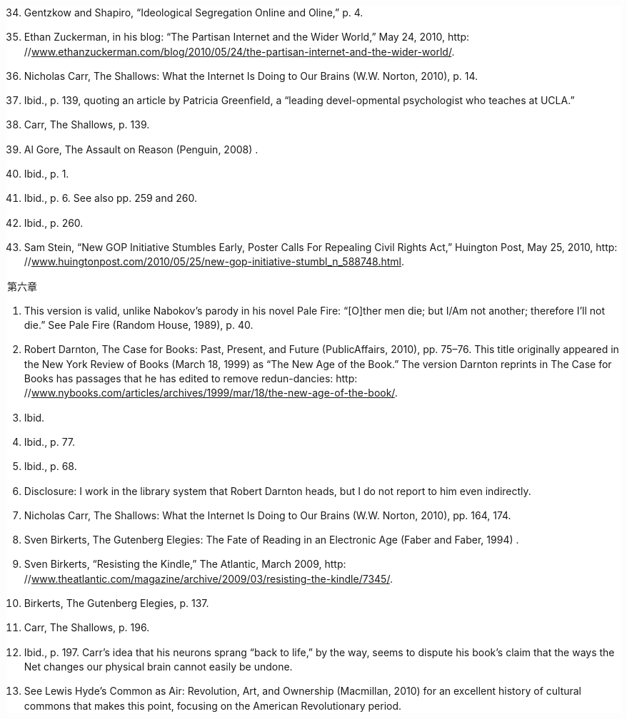 34. Gentzkow and Shapiro, “Ideological Segregation Online and Oline,” p. 4.

35. Ethan Zuckerman, in his blog: “The Partisan Internet and the Wider World,” May 24, 2010, http: //www.ethanzuckerman.com/blog/2010/05/24/the-partisan-internet-and-the-wider-world/.

36. Nicholas Carr, The Shallows: What the Internet Is Doing to Our Brains (W.W. Norton, 2010), p. 14.

37. Ibid., p. 139, quoting an article by Patricia Greenfield, a “leading devel-opmental psychologist who teaches at UCLA.”

38. Carr, The Shallows, p. 139.

39. Al Gore, The Assault on Reason (Penguin, 2008) .

40. Ibid., p. 1.

41. Ibid., p. 6. See also pp. 259 and 260.

42. Ibid., p. 260.

43. Sam Stein, “New GOP Initiative Stumbles Early, Poster Calls For Repealing Civil Rights Act,” Huington Post, May 25, 2010, http: //www.huingtonpost.com/2010/05/25/new-gop-initiative-stumbl_n_588748.html.

第六章

1. This version is valid, unlike Nabokov’s parody in his novel Pale Fire: “[O]ther men die; but I/Am not another; therefore I’ll not die.” See Pale Fire (Random House, 1989), p. 40.

2. Robert Darnton, The Case for Books: Past, Present, and Future (PublicAffairs, 2010), pp. 75–76. This title originally appeared in the New York Review of Books (March 18, 1999) as “The New Age of the Book.” The version Darnton reprints in The Case for Books has passages that he has edited to remove redun-dancies: http: //www.nybooks.com/articles/archives/1999/mar/18/the-new-age-of-the-book/.

3. Ibid.

4. Ibid., p. 77.

5. Ibid., p. 68.

6. Disclosure: I work in the library system that Robert Darnton heads, but I do not report to him even indirectly.

7. Nicholas Carr, The Shallows: What the Internet Is Doing to Our Brains (W.W. Norton, 2010), pp. 164, 174.

8. Sven Birkerts, The Gutenberg Elegies: The Fate of Reading in an Electronic Age (Faber and Faber, 1994) .

9. Sven Birkerts, “Resisting the Kindle,” The Atlantic, March 2009, http: //www.theatlantic.com/magazine/archive/2009/03/resisting-the-kindle/7345/.

10. Birkerts, The Gutenberg Elegies, p. 137.

11. Carr, The Shallows, p. 196.

12. Ibid., p. 197. Carr’s idea that his neurons sprang “back to life,” by the way, seems to dispute his book’s claim that the ways the Net changes our physical brain cannot easily be undone.

13. See Lewis Hyde’s Common as Air: Revolution, Art, and Ownership (Macmillan, 2010) for an excellent history of cultural commons that makes this point, focusing on the American Revolutionary period.
